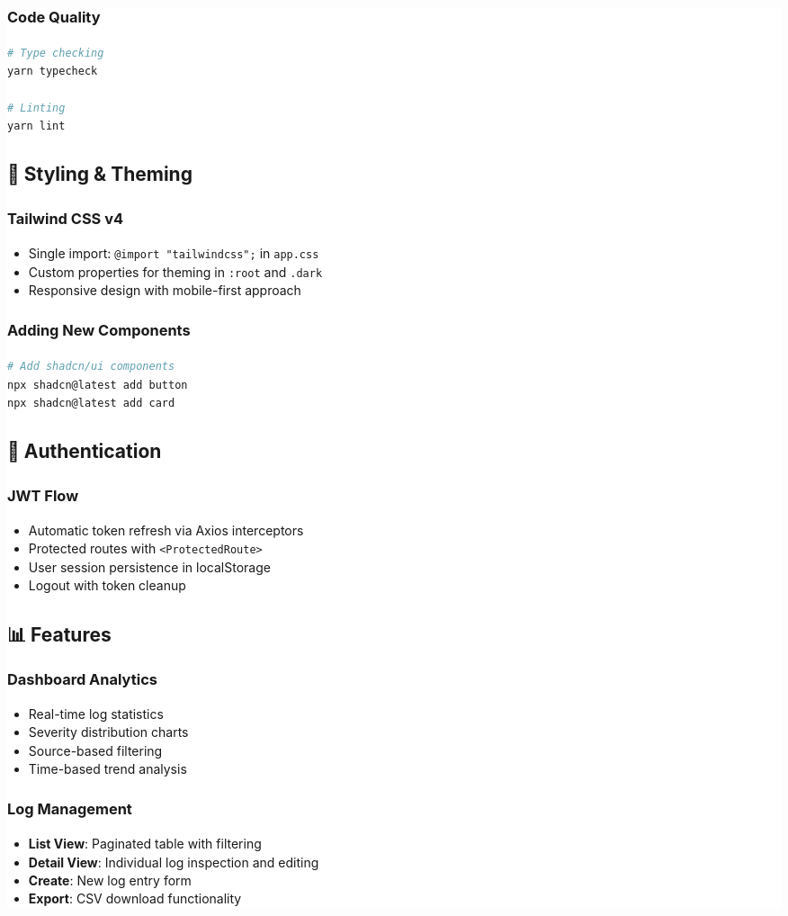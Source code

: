 ### Code Quality

```bash
# Type checking
yarn typecheck

# Linting
yarn lint
```

## 🎨 Styling & Theming

### Tailwind CSS v4

- Single import: `@import "tailwindcss";` in `app.css`
- Custom properties for theming in `:root` and `.dark`
- Responsive design with mobile-first approach

### Adding New Components

```bash
# Add shadcn/ui components
npx shadcn@latest add button
npx shadcn@latest add card
```

## 🔐 Authentication

### JWT Flow

- Automatic token refresh via Axios interceptors
- Protected routes with `<ProtectedRoute>`
- User session persistence in localStorage
- Logout with token cleanup

## 📊 Features

### Dashboard Analytics

- Real-time log statistics
- Severity distribution charts
- Source-based filtering
- Time-based trend analysis

### Log Management

- **List View**: Paginated table with filtering
- **Detail View**: Individual log inspection and editing
- **Create**: New log entry form
- **Export**: CSV download functionality
